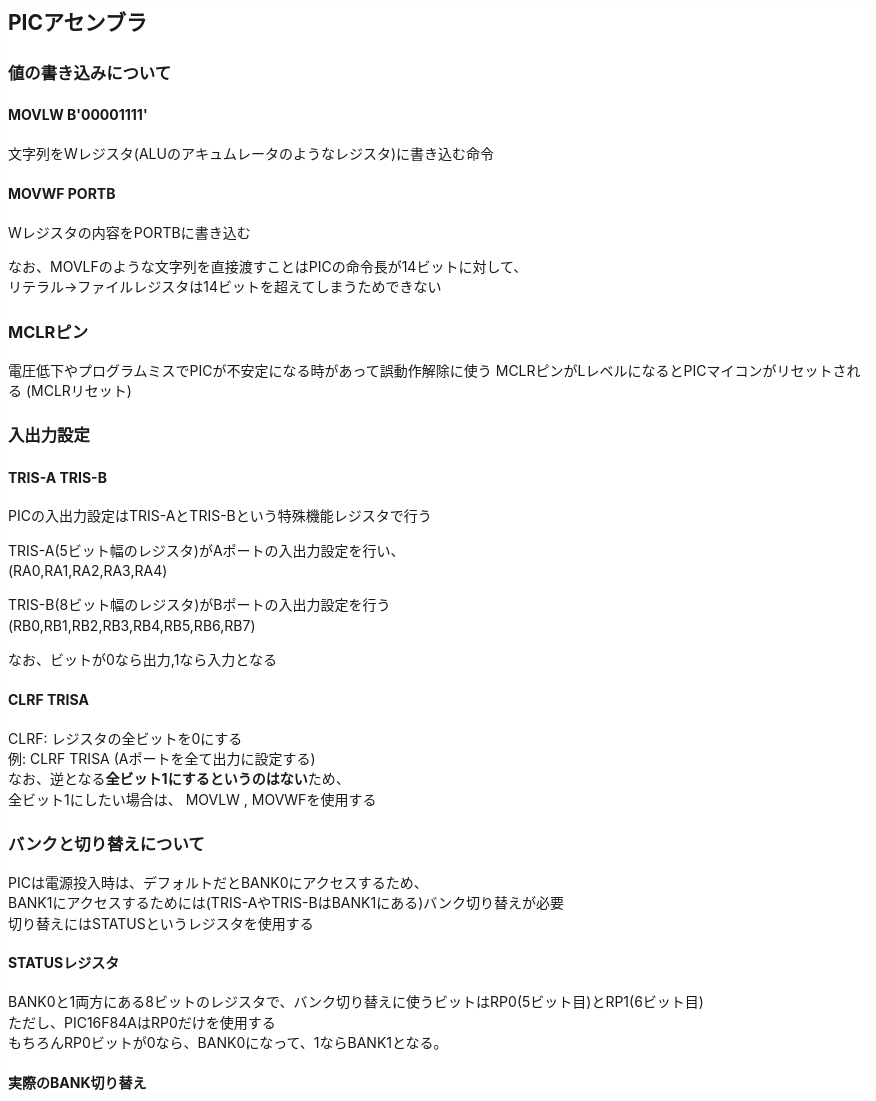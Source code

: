 ## PICアセンブラ

### 値の書き込みについて

#### MOVLW B'00001111'  
文字列をWレジスタ(ALUのアキュムレータのようなレジスタ)に書き込む命令  
  
#### MOVWF PORTB
Wレジスタの内容をPORTBに書き込む  

なお、MOVLFのような文字列を直接渡すことはPICの命令長が14ビットに対して、  
リテラル→ファイルレジスタは14ビットを超えてしまうためできない  
  
### MCLRピン

電圧低下やプログラムミスでPICが不安定になる時があって誤動作解除に使う
MCLRピンがLレベルになるとPICマイコンがリセットされる
(MCLRリセット)

### 入出力設定

#### TRIS-A TRIS-B  
  
PICの入出力設定はTRIS-AとTRIS-Bという特殊機能レジスタで行う  
  
TRIS-A(5ビット幅のレジスタ)がAポートの入出力設定を行い、  
(RA0,RA1,RA2,RA3,RA4)  
  
TRIS-B(8ビット幅のレジスタ)がBポートの入出力設定を行う  
(RB0,RB1,RB2,RB3,RB4,RB5,RB6,RB7)  
  
なお、ビットが0なら出力,1なら入力となる  

#### CLRF TRISA

CLRF: レジスタの全ビットを0にする  
例: CLRF TRISA  (Aポートを全て出力に設定する)  
なお、逆となる**全ビット1にするというのはない**ため、  
全ビット1にしたい場合は、 MOVLW , MOVWFを使用する  

### バンクと切り替えについて
PICは電源投入時は、デフォルトだとBANK0にアクセスするため、  
BANK1にアクセスするためには(TRIS-AやTRIS-BはBANK1にある)バンク切り替えが必要  
切り替えにはSTATUSというレジスタを使用する  
  
#### STATUSレジスタ  

BANK0と1両方にある8ビットのレジスタで、バンク切り替えに使うビットはRP0(5ビット目)とRP1(6ビット目)  
ただし、PIC16F84AはRP0だけを使用する  
もちろんRP0ビットが0なら、BANK0になって、1ならBANK1となる。  

#### 実際のBANK切り替え  
  